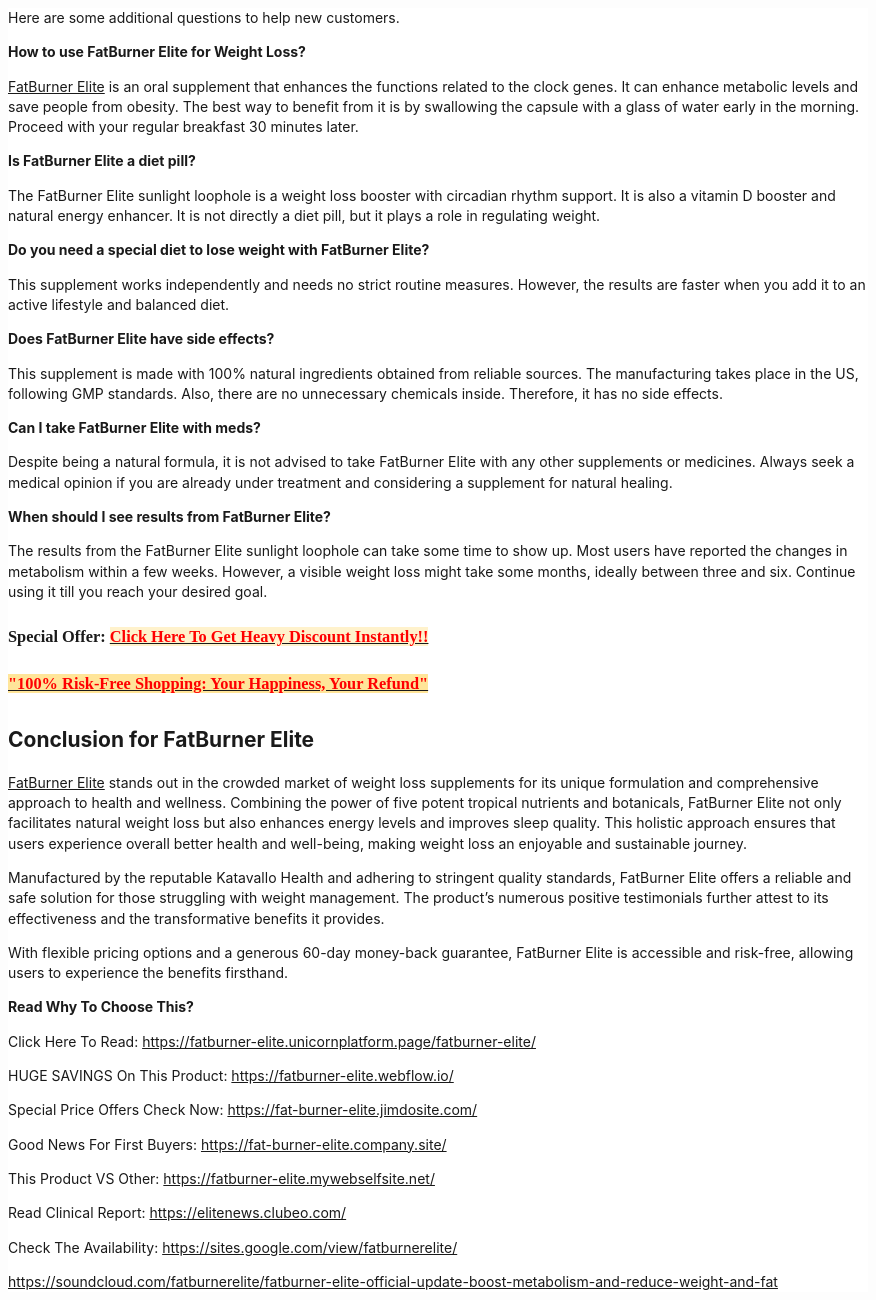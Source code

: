<p>Here are some additional questions to help new customers.</p>
<p><strong>How to use FatBurner Elite for Weight Loss?</strong></p>
<p><a href="https://fat-burner-elite.unicornplatform.page/fat-burner-elite/">FatBurner Elite</a> is an oral supplement that enhances the functions related to the clock genes. It can enhance metabolic levels and save people from obesity. The best way to benefit from it is by swallowing the capsule with a glass of water early in the morning. Proceed with your regular breakfast 30 minutes later.</p>
<p><strong>Is FatBurner Elite a diet pill?</strong></p>
<p>The FatBurner Elite sunlight loophole is a weight loss booster with circadian rhythm support. It is also a vitamin D booster and natural energy enhancer. It is not directly a diet pill, but it plays a role in regulating weight.</p>
<p><strong>Do you need a special diet to lose weight with FatBurner Elite?</strong></p>
<p>This supplement works independently and needs no strict routine measures. However, the results are faster when you add it to an active lifestyle and balanced diet.</p>
<p><strong>Does FatBurner Elite have side effects?</strong></p>
<p>This supplement is made with 100% natural ingredients obtained from reliable sources. The manufacturing takes place in the US, following GMP standards. Also, there are no unnecessary chemicals inside. Therefore, it has no side effects.</p>
<p><strong>Can I take FatBurner Elite with meds?</strong></p>
<p>Despite being a natural formula, it is not advised to take FatBurner Elite with any other supplements or medicines. Always seek a medical opinion if you are already under treatment and considering a supplement for natural healing.</p>
<p><strong>When should I see results from FatBurner Elite?</strong></p>
<p>The results from the FatBurner Elite sunlight loophole can take some time to show up. Most users have reported the changes in metabolism within a few weeks. However, a visible weight loss might take some months, ideally between three and six. Continue using it till you reach your desired goal.</p>
<h3 style="text-align: left;"><strong style="font-family: georgia;">Special Offer: <a href="https://www.globalfitnessmart.com/get-fatburner-elite"><span style="background-color: #fff2cc; color: red;">Click Here To Get Heavy Discount Instantly!!</span></a></strong></h3>
<h3 style="text-align: left;"><a href="https://www.globalfitnessmart.com/get-fatburner-elite"><strong><span style="background-color: #ffe599; color: red; font-family: georgia;">"100% Risk-Free Shopping: Your Happiness, Your Refund"</span></strong></a></h3>
<h2 style="text-align: left;"><strong>Conclusion for FatBurner Elite</strong></h2>
<p><a href="https://www.eventcreate.com/e/fat-burner-elite">FatBurner Elite</a> stands out in the crowded market of weight loss supplements for its unique formulation and comprehensive approach to health and wellness. Combining the power of five potent tropical nutrients and botanicals, FatBurner Elite not only facilitates natural weight loss but also enhances energy levels and improves sleep quality. This holistic approach ensures that users experience overall better health and well-being, making weight loss an enjoyable and sustainable journey.</p>
<p>Manufactured by the reputable Katavallo Health and adhering to stringent quality standards, FatBurner Elite offers a reliable and safe solution for those struggling with weight management. The product&rsquo;s numerous positive testimonials further attest to its effectiveness and the transformative benefits it provides.</p>
<p>With flexible pricing options and a generous 60-day money-back guarantee, FatBurner Elite is accessible and risk-free, allowing users to experience the benefits firsthand.</p>
<p><strong>Read Why To Choose This?</strong></p>
<p>Click Here To Read: <a href="https://fatburner-elite.unicornplatform.page/fatburner-elite/">https://fatburner-elite.unicornplatform.page/fatburner-elite/</a></p>
<p>HUGE SAVINGS On This Product: <a href="https://fatburner-elite.webflow.io/">https://fatburner-elite.webflow.io/</a></p>
<p>Special Price Offers Check Now: <a href="https://fat-burner-elite.jimdosite.com/">https://fat-burner-elite.jimdosite.com/</a></p>
<p>Good News For First Buyers: <a href="https://fat-burner-elite.company.site/">https://fat-burner-elite.company.site/</a></p>
<p>This Product VS Other: <a href="https://fatburner-elite.mywebselfsite.net/">https://fatburner-elite.mywebselfsite.net/</a></p>
<p>Read Clinical Report: <a href="https://elitenews.clubeo.com/">https://elitenews.clubeo.com/</a></p>
<p>Check The Availability: <a href="https://sites.google.com/view/fatburnerelite/">https://sites.google.com/view/fatburnerelite/</a></p>
<p><a href="https://soundcloud.com/fatburnerelite/fatburner-elite-official-update-boost-metabolism-and-reduce-weight-and-fat">https://soundcloud.com/fatburnerelite/fatburner-elite-official-update-boost-metabolism-and-reduce-weight-and-fat</a></p>